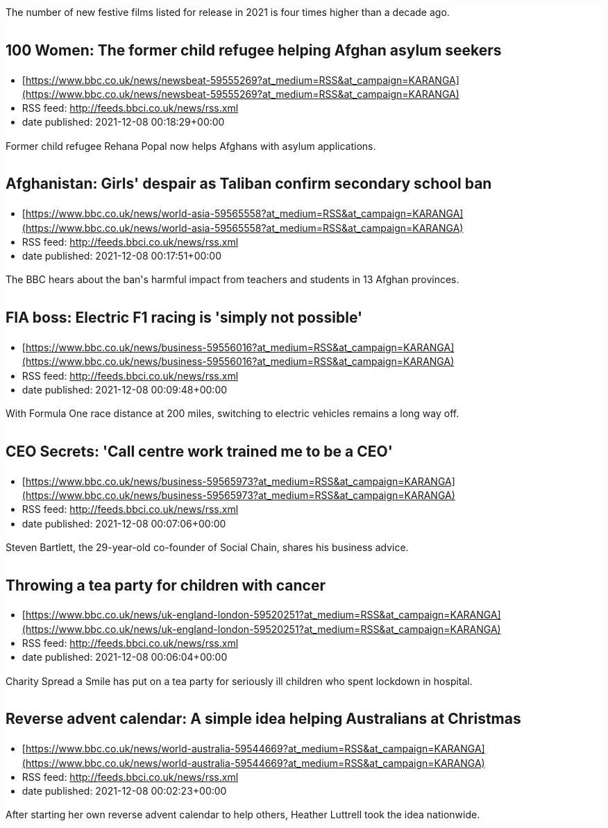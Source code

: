 The number of new festive films listed for release in 2021 is four times higher than a decade ago.

## 100 Women: The former child refugee helping Afghan asylum seekers
 - [https://www.bbc.co.uk/news/newsbeat-59555269?at_medium=RSS&at_campaign=KARANGA](https://www.bbc.co.uk/news/newsbeat-59555269?at_medium=RSS&at_campaign=KARANGA)
 - RSS feed: http://feeds.bbci.co.uk/news/rss.xml
 - date published: 2021-12-08 00:18:29+00:00

Former child refugee Rehana Popal now helps Afghans with asylum applications.

## Afghanistan: Girls' despair as Taliban confirm secondary school ban
 - [https://www.bbc.co.uk/news/world-asia-59565558?at_medium=RSS&at_campaign=KARANGA](https://www.bbc.co.uk/news/world-asia-59565558?at_medium=RSS&at_campaign=KARANGA)
 - RSS feed: http://feeds.bbci.co.uk/news/rss.xml
 - date published: 2021-12-08 00:17:51+00:00

The BBC hears about the ban's harmful impact from teachers and students in 13 Afghan provinces.

## FIA boss: Electric F1 racing is 'simply not possible'
 - [https://www.bbc.co.uk/news/business-59556016?at_medium=RSS&at_campaign=KARANGA](https://www.bbc.co.uk/news/business-59556016?at_medium=RSS&at_campaign=KARANGA)
 - RSS feed: http://feeds.bbci.co.uk/news/rss.xml
 - date published: 2021-12-08 00:09:48+00:00

With Formula One race distance at 200 miles, switching to electric vehicles remains a long way off.

## CEO Secrets: 'Call centre work trained me to be a CEO'
 - [https://www.bbc.co.uk/news/business-59565973?at_medium=RSS&at_campaign=KARANGA](https://www.bbc.co.uk/news/business-59565973?at_medium=RSS&at_campaign=KARANGA)
 - RSS feed: http://feeds.bbci.co.uk/news/rss.xml
 - date published: 2021-12-08 00:07:06+00:00

Steven Bartlett, the 29-year-old co-founder of Social Chain, shares his business advice.

## Throwing a tea party for children with cancer
 - [https://www.bbc.co.uk/news/uk-england-london-59520251?at_medium=RSS&at_campaign=KARANGA](https://www.bbc.co.uk/news/uk-england-london-59520251?at_medium=RSS&at_campaign=KARANGA)
 - RSS feed: http://feeds.bbci.co.uk/news/rss.xml
 - date published: 2021-12-08 00:06:04+00:00

Charity Spread a Smile has put on a tea party for seriously ill children who spent lockdown in hospital.

## Reverse advent calendar: A simple idea helping Australians at Christmas
 - [https://www.bbc.co.uk/news/world-australia-59544669?at_medium=RSS&at_campaign=KARANGA](https://www.bbc.co.uk/news/world-australia-59544669?at_medium=RSS&at_campaign=KARANGA)
 - RSS feed: http://feeds.bbci.co.uk/news/rss.xml
 - date published: 2021-12-08 00:02:23+00:00

After starting her own reverse advent calendar to help others, Heather Luttrell took the idea nationwide.


